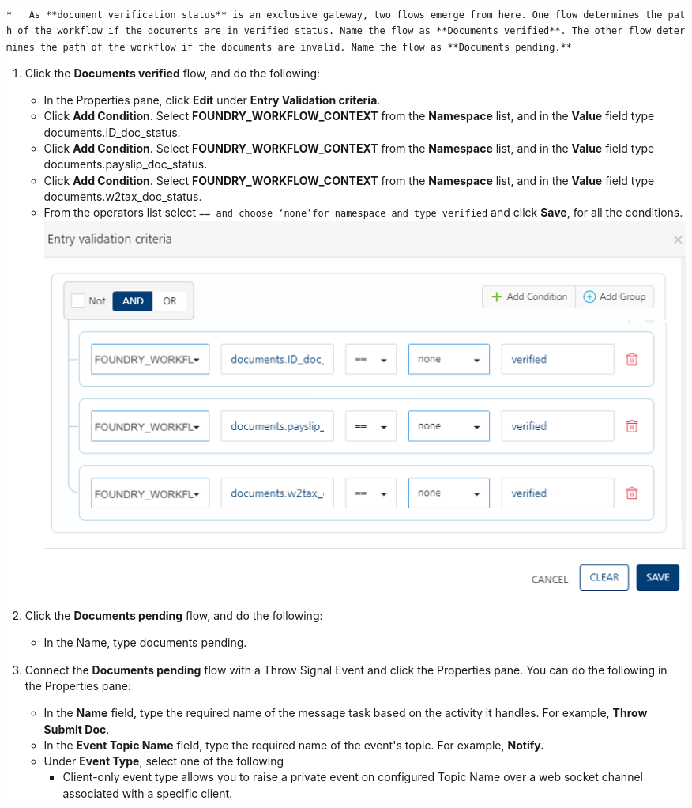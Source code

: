     *   As **document verification status** is an exclusive gateway, two flows emerge from here. One flow determines the path of the workflow if the documents are in verified status. Name the flow as **Documents verified**. The other flow determines the path of the workflow if the documents are invalid. Name the flow as **Documents pending.**

1.  Click the **Documents verified** flow, and do the following:  

    *   In the Properties pane, click **Edit** under **Entry Validation criteria**.
    *   Click **Add Condition**. Select **FOUNDRY_WORKFLOW_CONTEXT** from the **Namespace** list, and in the **Value** field type documents.ID_doc_status.
    *   Click **Add Condition**. Select **FOUNDRY_WORKFLOW_CONTEXT** from the **Namespace** list, and in the **Value** field type documents.payslip_doc_status.
    *   Click **Add Condition**. Select **FOUNDRY_WORKFLOW_CONTEXT** from the **Namespace** list, and in the **Value** field type documents.w2tax_doc_status.
    *   From the operators list select `== and choose ‘none’for namespace and type verified` and click **Save**, for all the conditions.
    ![](Resources/Images/Docsverified.png)

2.  Click the **Documents pending** flow, and do the following:  

    *   In the Name, type documents pending.

1.  Connect the **Documents pending** flow with a Throw Signal Event and click the Properties pane. You can do the following in the Properties pane:
    *   In the **Name** field, type the required name of the message task based on the activity it handles. For example, **Throw Submit Doc**.
    *   In the **Event Topic Name** field, type the required name of the event's topic. For example, **Notify.**
    *   Under **Event Type**, select one of the following
        *   Client-only event type allows you to raise a private event on configured Topic Name over a web socket channel associated with a specific client.
